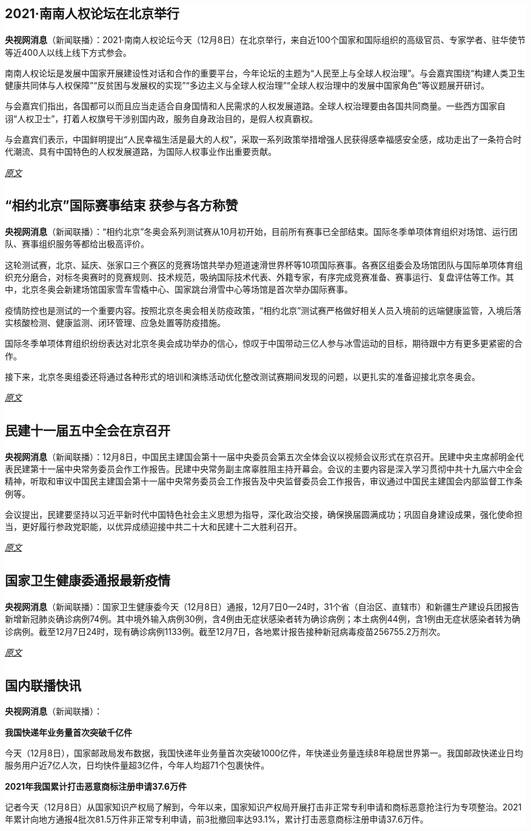 ## 2021·南南人权论坛在北京举行

**央视网消息**（新闻联播）：2021·南南人权论坛今天（12月8日）在北京举行，来自近100个国家和国际组织的高级官员、专家学者、驻华使节等近400人以线上线下方式参会。  

南南人权论坛是发展中国家开展建设性对话和合作的重要平台，今年论坛的主题为“人民至上与全球人权治理”。与会嘉宾围绕“构建人类卫生健康共同体与人权保障”“反贫困与发展权的实现”“多边主义与全球人权治理”“全球人权治理中的发展中国家角色”等议题展开研讨。  

与会嘉宾们指出，各国都可以而且应当走适合自身国情和人民需求的人权发展道路。全球人权治理要由各国共同商量。一些西方国家自诩“人权卫士”，打着人权旗号干涉别国内政，服务自身政治目的，是假人权真霸权。  

与会嘉宾们表示，中国鲜明提出“人民幸福生活是最大的人权”，采取一系列政策举措增强人民获得感幸福感安全感，成功走出了一条符合时代潮流、具有中国特色的人权发展道路，为国际人权事业作出重要贡献。

*[原文](https://tv.cctv.com/2021/12/08/VIDExL9iL9xscgI9vsytBOjP211208.shtml)*

## “相约北京”国际赛事结束 获参与各方称赞

**央视网消息**（新闻联播）：“相约北京”冬奥会系列测试赛从10月初开始，目前所有赛事已全部结束。国际冬季单项体育组织对场馆、运行团队、赛事组织服务等都给出极高评价。  

这轮测试赛，北京、延庆、张家口三个赛区的竞赛场馆共举办短道速滑世界杯等10项国际赛事。各赛区组委会及场馆团队与国际单项体育组织充分磨合，对标冬奥赛时的竞赛规则、技术规范，吸纳国际技术代表、外籍专家，有序完成竞赛准备、赛事运行、复盘评估等工作。其中，北京冬奥会新建场馆国家雪车雪橇中心、国家跳台滑雪中心等场馆是首次举办国际赛事。  

疫情防控也是测试的一个重要内容。按照北京冬奥会相关防疫政策，“相约北京”测试赛严格做好相关人员入境前的远端健康监管，入境后落实核酸检测、健康监测、闭环管理、应急处置等防疫措施。  

国际冬季单项体育组织纷纷表达对北京冬奥会成功举办的信心，惊叹于中国带动三亿人参与冰雪运动的目标，期待跟中方有更多更紧密的合作。  

接下来，北京冬奥组委还将通过各种形式的培训和演练活动优化整改测试赛期间发现的问题，以更扎实的准备迎接北京冬奥会。

*[原文](https://tv.cctv.com/2021/12/08/VIDEEMcO2gkyUVuh6jU1Xq6j211208.shtml)*

## 民建十一届五中全会在京召开

**央视网消息**（新闻联播）：12月8日，中国民主建国会第十一届中央委员会第五次全体会议以视频会议形式在京召开。民建中央主席郝明金代表民建第十一届中央常务委员会作工作报告。民建中央常务副主席辜胜阻主持开幕会。会议的主要内容是深入学习贯彻中共十九届六中全会精神，听取和审议中国民主建国会第十一届中央常务委员会工作报告及中央监督委员会工作报告，审议通过中国民主建国会内部监督工作条例等。  

会议提出，民建要坚持以习近平新时代中国特色社会主义思想为指导，深化政治交接，确保换届圆满成功；巩固自身建设成果，强化使命担当，更好履行参政党职能，以优异成绩迎接中共二十大和民建十二大胜利召开。

*[原文](https://tv.cctv.com/2021/12/08/VIDEsvYTRqdlgiWg3AOGCRv8211208.shtml)*

## 国家卫生健康委通报最新疫情

**央视网消息**（新闻联播）：国家卫生健康委今天（12月8日）通报，12月7日0—24时，31个省（自治区、直辖市）和新疆生产建设兵团报告新增新冠肺炎确诊病例74例。其中境外输入病例30例，含4例由无症状感染者转为确诊病例；本土病例44例，含1例由无症状感染者转为确诊病例。截至12月7日24时，现有确诊病例1133例。截至12月7日，各地累计报告接种新冠病毒疫苗256755.2万剂次。

*[原文](https://tv.cctv.com/2021/12/08/VIDEyUn3IsGEP90YOr8ob6M9211208.shtml)*

## 国内联播快讯

**央视网消息**（新闻联播）：  

**我国快递年业务量首次突破千亿件**  

今天（12月8日），国家邮政局发布数据，我国快递年业务量首次突破1000亿件，年快递业务量连续8年稳居世界第一。我国邮政快递业日均服务用户近7亿人次，日均快件量超3亿件，今年人均超71个包裹快件。   

**2021年我国累计打击恶意商标注册申请37.6万件**  

记者今天（12月8日）从国家知识产权局了解到，今年以来，国家知识产权局开展打击非正常专利申请和商标恶意抢注行为专项整治。2021年累计向地方通报4批次81.5万件非正常专利申请，前3批撤回率达93.1%，累计打击恶意商标注册申请37.6万件。  

